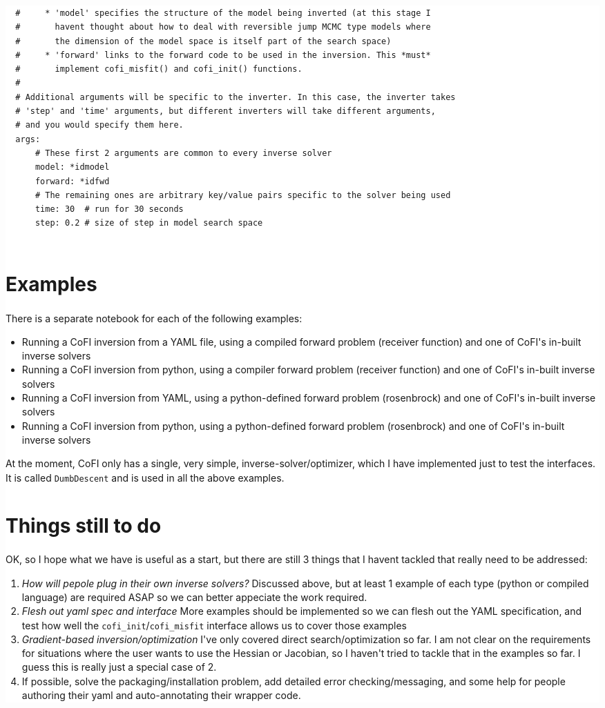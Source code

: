 ```
  #     * 'model' specifies the structure of the model being inverted (at this stage I
  #       havent thought about how to deal with reversible jump MCMC type models where
  #       the dimension of the model space is itself part of the search space)
  #     * 'forward' links to the forward code to be used in the inversion. This *must*
  #       implement cofi_misfit() and cofi_init() functions.
  #
  # Additional arguments will be specific to the inverter. In this case, the inverter takes
  # 'step' and 'time' arguments, but different inverters will take different arguments,
  # and you would specify them here.
  args:
      # These first 2 arguments are common to every inverse solver
      model: *idmodel
      forward: *idfwd
      # The remaining ones are arbitrary key/value pairs specific to the solver being used
      time: 30  # run for 30 seconds
      step: 0.2 # size of step in model search space
 
```
          


# Examples

There is a separate notebook for each of the following examples:

  * Running a CoFI inversion from a YAML file, using a compiled forward problem (receiver function) 
    and one of CoFI's in-built inverse solvers
  * Running a CoFI inversion from python, using a compiler forward problem (receiver function) and
    one of CoFI's in-built inverse solvers
  * Running a CoFI inversion from YAML, using a python-defined forward problem (rosenbrock) and
    one of CoFI's in-built inverse solvers
  * Running a CoFI inversion from python, using a python-defined forward problem (rosenbrock) and
    one of CoFI's in-built inverse solvers

At the moment, CoFI only has a single, very simple, inverse-solver/optimizer, which I have implemented
just to test the interfaces. It is called `DumbDescent` and is used in all the above examples.  

# Things still to do

OK, so I hope what we have is useful as a start, but there are still 3 things that I havent tackled
that really need to be addressed:
  1. *How will pepole plug in their own inverse solvers?* Discussed above, but at least 1 example of
     each type (python or compiled language) are required ASAP so we can better appeciate the work 
     required.
  2. *Flesh out yaml spec and interface* More examples should be implemented so we can flesh out 
     the YAML specification, and test how well the `cofi_init`/`cofi_misfit` interface allows us
     to cover those examples
  3. *Gradient-based inversion/optimization* I've only covered direct search/optimization so far.
     I am not clear on the requirements for situations where the user wants to use the Hessian or
     Jacobian, so I haven't tried to tackle that in the examples so far. I guess this is really
     just a special case of 2.
  4. If possible, solve the packaging/installation problem, add detailed error checking/messaging,
     and some help for people authoring their yaml and auto-annotating their wrapper code.


